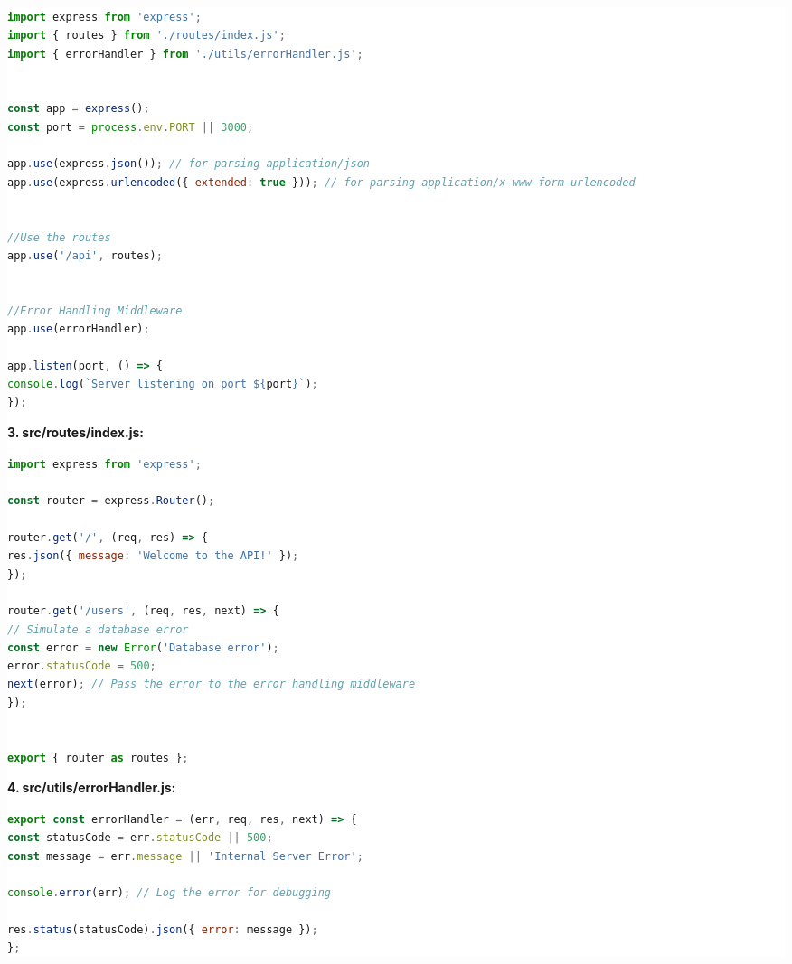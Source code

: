 ```javascript
import express from 'express';
import { routes } from './routes/index.js';
import { errorHandler } from './utils/errorHandler.js';


const app = express();
const port = process.env.PORT || 3000;

app.use(express.json()); // for parsing application/json
app.use(express.urlencoded({ extended: true })); // for parsing application/x-www-form-urlencoded


//Use the routes
app.use('/api', routes);


//Error Handling Middleware
app.use(errorHandler);

app.listen(port, () => {
console.log(`Server listening on port ${port}`);
});

```

**3. src/routes/index.js:**

```javascript
import express from 'express';

const router = express.Router();

router.get('/', (req, res) => {
res.json({ message: 'Welcome to the API!' });
});

router.get('/users', (req, res, next) => {
// Simulate a database error
const error = new Error('Database error');
error.statusCode = 500;
next(error); // Pass the error to the error handling middleware
});


export { router as routes };
```

**4. src/utils/errorHandler.js:**

```javascript
export const errorHandler = (err, req, res, next) => {
const statusCode = err.statusCode || 500;
const message = err.message || 'Internal Server Error';

console.error(err); // Log the error for debugging

res.status(statusCode).json({ error: message });
};
```
